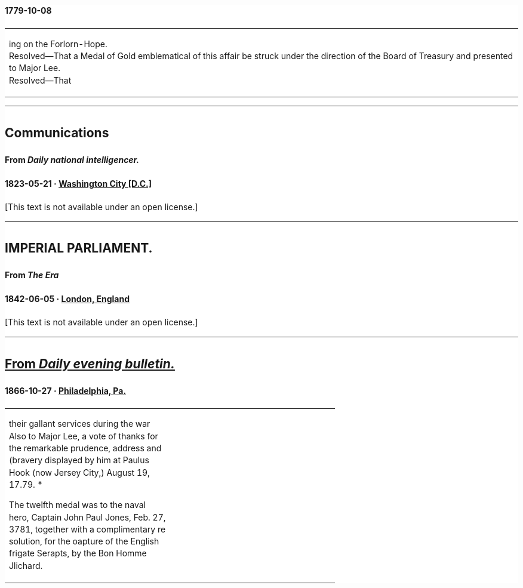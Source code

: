 #### 1779-10-08

<table style="width: 100%;"><tr><td style="width: 50%">

ing on the Forlorn-Hope.  
Resolved—That a Medal of Gold emblematical of this affair be struck under the direction of the Board of Treasury and presented to Major Lee.  
Resolved—That
</td></tr></table>

---

## Communications

#### From _Daily national intelligencer._

#### 1823-05-21 &middot; [Washington City [D.C.]](http://dbpedia.org/resource/Washington%2C_D.C.)

[This text is not available under an open license.]

---

## IMPERIAL PARLIAMENT.

#### From _The Era_

#### 1842-06-05 &middot; [London, England](http://dbpedia.org/resource/London)

[This text is not available under an open license.]

---

## [From _Daily evening bulletin._](https://panewsarchive.psu.edu/lccn/sn84026016/1866-10-27/ed-1/seq-11/)

#### 1866-10-27 &middot; [Philadelphia, Pa.](http://dbpedia.org/resource/Philadelphia)

<table style="width: 100%;"><tr><td style="width: 50%">

  
their gallant services during the war  
Also to Major Lee, a vote of thanks for  
the remarkable prudence, address and  
(bravery displayed by him at Paulus  
Hook (now Jersey City,) August 19,  
17.79. *  
  
The twelfth medal was to the naval  
hero, Captain John Paul Jones, Feb. 27,  
3781, together with a complimentary re­  
solution, for the oapture of the English  
frigate Serapts, by the Bon Homme  
Jlichard.  
  